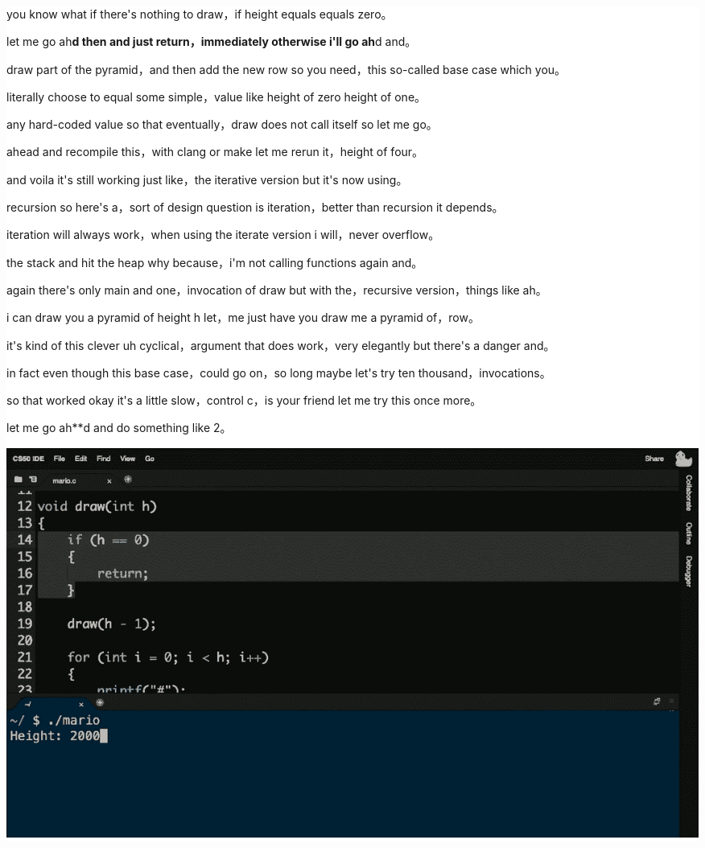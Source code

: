 you know what if there's nothing to draw，if height equals equals zero。

let me go ah**d then and just return，immediately otherwise i'll go ah**d and。

draw part of the pyramid，and then add the new row so you need，this so-called base case which you。

literally choose to equal some simple，value like height of zero height of one。

any hard-coded value so that eventually，draw does not call itself so let me go。

ahead and recompile this，with clang or make let me rerun it，height of four。

and voila it's still working just like，the iterative version but it's now using。

recursion so here's a，sort of design question is iteration，better than recursion it depends。

iteration will always work，when using the iterate version i will，never overflow。

the stack and hit the heap why because，i'm not calling functions again and。

again there's only main and one，invocation of draw but with the，recursive version，things like ah。

i can draw you a pyramid of height h let，me just have you draw me a pyramid of，row。

it's kind of this clever uh cyclical，argument that does work，very elegantly but there's a danger and。

in fact even though this base case，could go on，so long maybe let's try ten thousand，invocations。

so that worked okay it's a little slow，control c，is your friend let me try this once more。

let me go ah**d and do something like 2。

![](img/6fac50ad528c92cf9095b8bd7a26a8b0_31.png)
